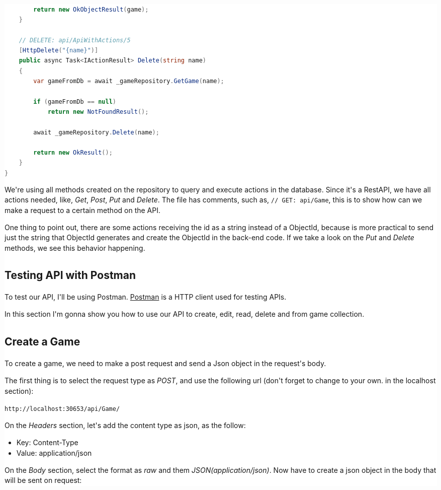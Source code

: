 ~~~csharp
        return new OkObjectResult(game);
    }

    // DELETE: api/ApiWithActions/5
    [HttpDelete("{name}")]
    public async Task<IActionResult> Delete(string name)
    {
        var gameFromDb = await _gameRepository.GetGame(name);

        if (gameFromDb == null)
            return new NotFoundResult();

        await _gameRepository.Delete(name);

        return new OkResult();
    }
}
~~~

We're using all methods created on the repository to query and execute actions in the database. Since it's a RestAPI, we have all actions needed, like, _Get_, _Post_, _Put_ and _Delete_. The file has comments, such as, `// GET: api/Game`, this is to show how can we make a request to a certain method on the API.

One thing to point out, there are some actions receiving the id as a string instead of a ObjectId, because is more practical to send just the string that ObjectId generates and create the ObjectId in the back-end code. If we take a look on the _Put_ and _Delete_ methods, we see this behavior happening.

## **Testing API with Postman**

To test our API, I'll be using Postman. [Postman](https://www.getpostman.com/) is a HTTP client used for testing APIs.

In this section I'm gonna show you how to use our API to create, edit, read, delete and from game collection.

## Create a Game

To create a game, we need to make a post request and send a Json object in the request's body.

The first thing is to select the request type as _POST_, and use the following url (don't forget to change to your own. in the localhost section):

~~~
http://localhost:30653/api/Game/
~~~

On the _Headers_ section, let's add the content type as json, as the follow: 

- Key: Content-Type
- Value: application/json

On the _Body_ section, select the format as _raw_ and them _JSON(application/json)_. Now have to create a json object in the body that will be sent on request: 
